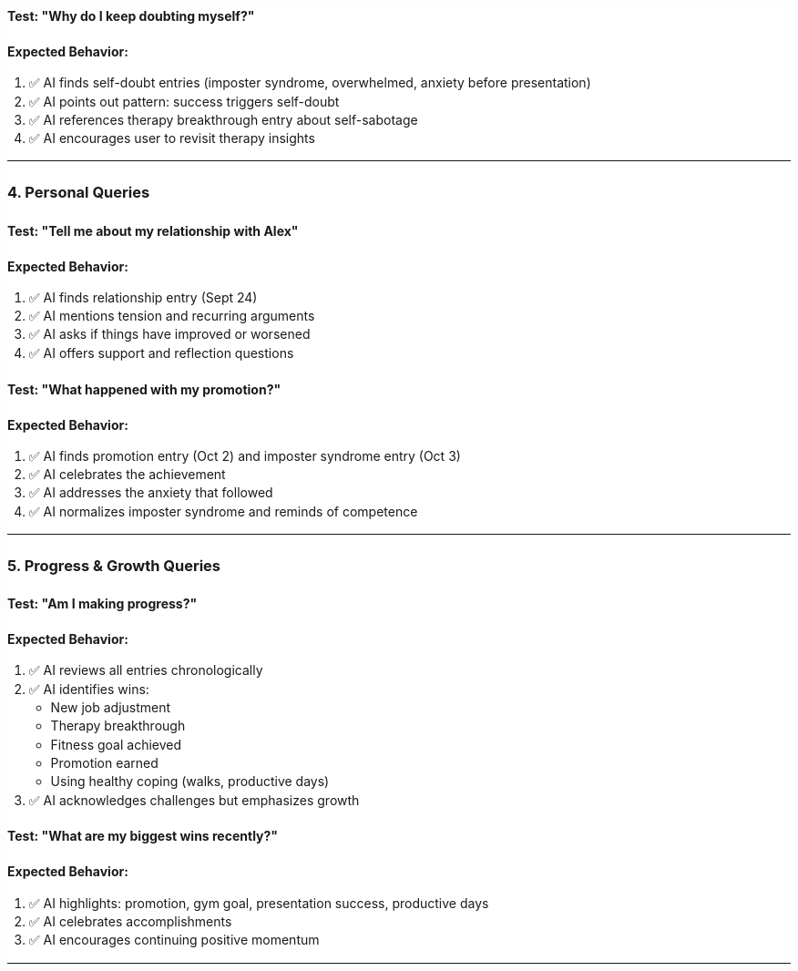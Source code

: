 #### Test: "Why do I keep doubting myself?"

**Expected Behavior:**

1. ✅ AI finds self-doubt entries (imposter syndrome, overwhelmed, anxiety before presentation)
2. ✅ AI points out pattern: success triggers self-doubt
3. ✅ AI references therapy breakthrough entry about self-sabotage
4. ✅ AI encourages user to revisit therapy insights

---

### 4. Personal Queries

#### Test: "Tell me about my relationship with Alex"

**Expected Behavior:**

1. ✅ AI finds relationship entry (Sept 24)
2. ✅ AI mentions tension and recurring arguments
3. ✅ AI asks if things have improved or worsened
4. ✅ AI offers support and reflection questions

#### Test: "What happened with my promotion?"

**Expected Behavior:**

1. ✅ AI finds promotion entry (Oct 2) and imposter syndrome entry (Oct 3)
2. ✅ AI celebrates the achievement
3. ✅ AI addresses the anxiety that followed
4. ✅ AI normalizes imposter syndrome and reminds of competence

---

### 5. Progress & Growth Queries

#### Test: "Am I making progress?"

**Expected Behavior:**

1. ✅ AI reviews all entries chronologically
2. ✅ AI identifies wins:
   - New job adjustment
   - Therapy breakthrough
   - Fitness goal achieved
   - Promotion earned
   - Using healthy coping (walks, productive days)
3. ✅ AI acknowledges challenges but emphasizes growth

#### Test: "What are my biggest wins recently?"

**Expected Behavior:**

1. ✅ AI highlights: promotion, gym goal, presentation success, productive days
2. ✅ AI celebrates accomplishments
3. ✅ AI encourages continuing positive momentum

---